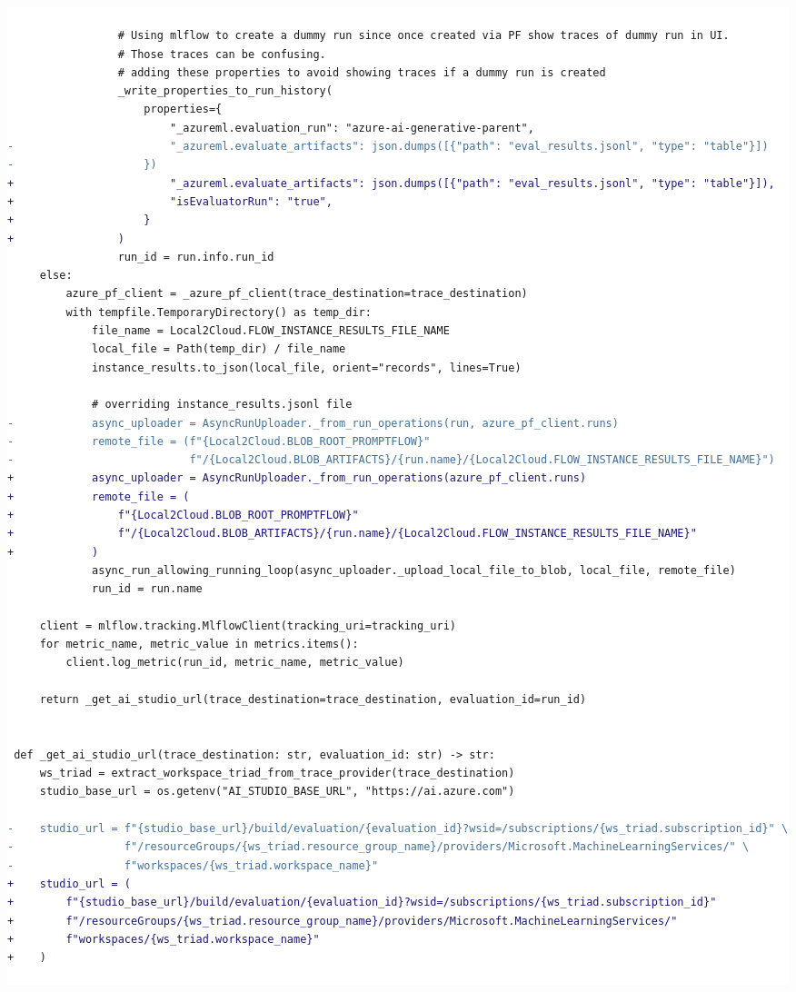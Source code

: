 ```diff
 
                 # Using mlflow to create a dummy run since once created via PF show traces of dummy run in UI.
                 # Those traces can be confusing.
                 # adding these properties to avoid showing traces if a dummy run is created
                 _write_properties_to_run_history(
                     properties={
                         "_azureml.evaluation_run": "azure-ai-generative-parent",
-                        "_azureml.evaluate_artifacts": json.dumps([{"path": "eval_results.jsonl", "type": "table"}])
-                    })
+                        "_azureml.evaluate_artifacts": json.dumps([{"path": "eval_results.jsonl", "type": "table"}]),
+                        "isEvaluatorRun": "true",
+                    }
+                )
                 run_id = run.info.run_id
     else:
         azure_pf_client = _azure_pf_client(trace_destination=trace_destination)
         with tempfile.TemporaryDirectory() as temp_dir:
             file_name = Local2Cloud.FLOW_INSTANCE_RESULTS_FILE_NAME
             local_file = Path(temp_dir) / file_name
             instance_results.to_json(local_file, orient="records", lines=True)
 
             # overriding instance_results.jsonl file
-            async_uploader = AsyncRunUploader._from_run_operations(run, azure_pf_client.runs)
-            remote_file = (f"{Local2Cloud.BLOB_ROOT_PROMPTFLOW}"
-                           f"/{Local2Cloud.BLOB_ARTIFACTS}/{run.name}/{Local2Cloud.FLOW_INSTANCE_RESULTS_FILE_NAME}")
+            async_uploader = AsyncRunUploader._from_run_operations(azure_pf_client.runs)
+            remote_file = (
+                f"{Local2Cloud.BLOB_ROOT_PROMPTFLOW}"
+                f"/{Local2Cloud.BLOB_ARTIFACTS}/{run.name}/{Local2Cloud.FLOW_INSTANCE_RESULTS_FILE_NAME}"
+            )
             async_run_allowing_running_loop(async_uploader._upload_local_file_to_blob, local_file, remote_file)
             run_id = run.name
 
     client = mlflow.tracking.MlflowClient(tracking_uri=tracking_uri)
     for metric_name, metric_value in metrics.items():
         client.log_metric(run_id, metric_name, metric_value)
 
     return _get_ai_studio_url(trace_destination=trace_destination, evaluation_id=run_id)
 
 
 def _get_ai_studio_url(trace_destination: str, evaluation_id: str) -> str:
     ws_triad = extract_workspace_triad_from_trace_provider(trace_destination)
     studio_base_url = os.getenv("AI_STUDIO_BASE_URL", "https://ai.azure.com")
 
-    studio_url = f"{studio_base_url}/build/evaluation/{evaluation_id}?wsid=/subscriptions/{ws_triad.subscription_id}" \
-                 f"/resourceGroups/{ws_triad.resource_group_name}/providers/Microsoft.MachineLearningServices/" \
-                 f"workspaces/{ws_triad.workspace_name}"
+    studio_url = (
+        f"{studio_base_url}/build/evaluation/{evaluation_id}?wsid=/subscriptions/{ws_triad.subscription_id}"
+        f"/resourceGroups/{ws_triad.resource_group_name}/providers/Microsoft.MachineLearningServices/"
+        f"workspaces/{ws_triad.workspace_name}"
+    )
 
```